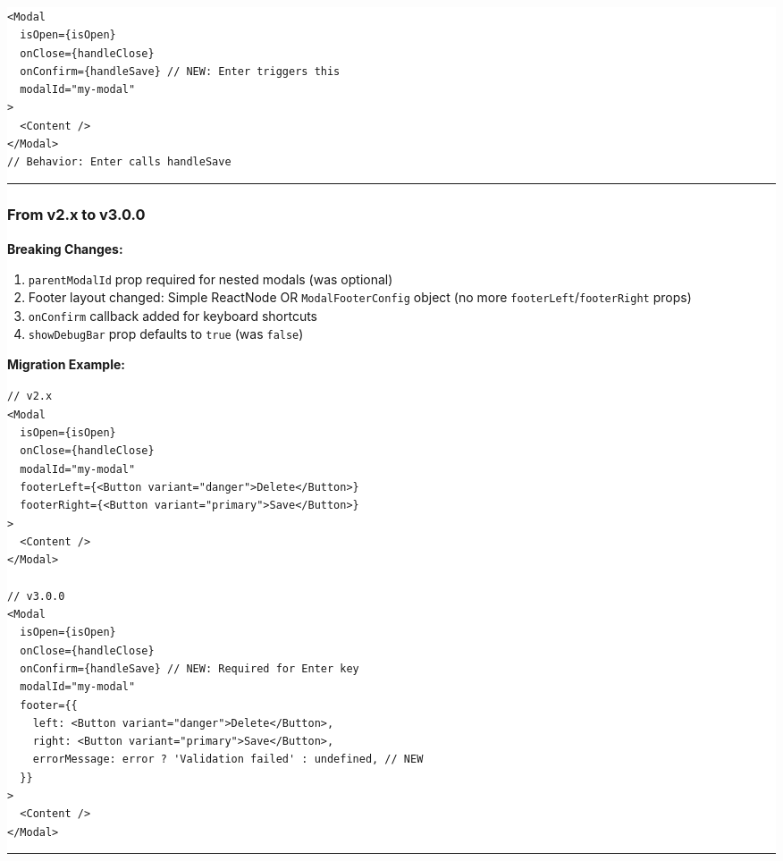 ```tsx
<Modal
  isOpen={isOpen}
  onClose={handleClose}
  onConfirm={handleSave} // NEW: Enter triggers this
  modalId="my-modal"
>
  <Content />
</Modal>
// Behavior: Enter calls handleSave
```

---

### From v2.x to v3.0.0

**Breaking Changes:**
1. `parentModalId` prop required for nested modals (was optional)
2. Footer layout changed: Simple ReactNode OR `ModalFooterConfig` object (no more `footerLeft`/`footerRight` props)
3. `onConfirm` callback added for keyboard shortcuts
4. `showDebugBar` prop defaults to `true` (was `false`)

**Migration Example:**
```tsx
// v2.x
<Modal
  isOpen={isOpen}
  onClose={handleClose}
  modalId="my-modal"
  footerLeft={<Button variant="danger">Delete</Button>}
  footerRight={<Button variant="primary">Save</Button>}
>
  <Content />
</Modal>

// v3.0.0
<Modal
  isOpen={isOpen}
  onClose={handleClose}
  onConfirm={handleSave} // NEW: Required for Enter key
  modalId="my-modal"
  footer={{
    left: <Button variant="danger">Delete</Button>,
    right: <Button variant="primary">Save</Button>,
    errorMessage: error ? 'Validation failed' : undefined, // NEW
  }}
>
  <Content />
</Modal>
```

---
